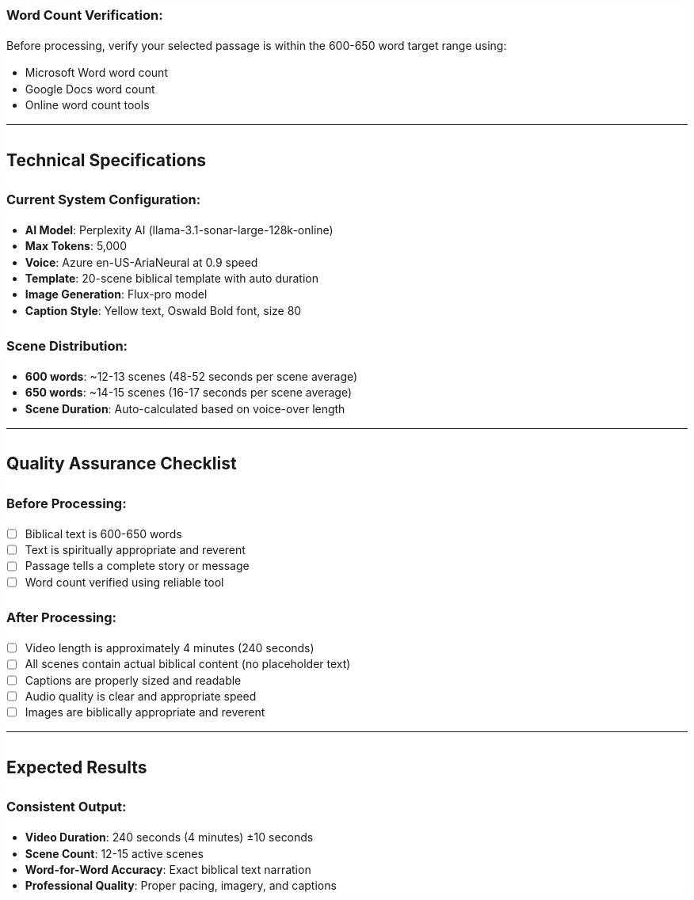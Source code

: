 ### Word Count Verification:
Before processing, verify your selected passage is within the 600-650 word target range using:
- Microsoft Word word count
- Google Docs word count
- Online word count tools

---

## Technical Specifications

### Current System Configuration:
- **AI Model**: Perplexity AI (llama-3.1-sonar-large-128k-online)
- **Max Tokens**: 5,000
- **Voice**: Azure en-US-AriaNeural at 0.9 speed
- **Template**: 20-scene biblical template with auto duration
- **Image Generation**: Flux-pro model
- **Caption Style**: Yellow text, Oswald Bold font, size 80

### Scene Distribution:
- **600 words**: ~12-13 scenes (48-52 seconds per scene average)
- **650 words**: ~14-15 scenes (16-17 seconds per scene average)
- **Scene Duration**: Auto-calculated based on voice-over length

---

## Quality Assurance Checklist

### Before Processing:
- [ ] Biblical text is 600-650 words
- [ ] Text is spiritually appropriate and reverent
- [ ] Passage tells a complete story or message
- [ ] Word count verified using reliable tool

### After Processing:
- [ ] Video length is approximately 4 minutes (240 seconds)
- [ ] All scenes contain actual biblical content (no placeholder text)
- [ ] Captions are properly sized and readable
- [ ] Audio quality is clear and appropriate speed
- [ ] Images are biblically appropriate and reverent

---

## Expected Results

### Consistent Output:
- **Video Duration**: 240 seconds (4 minutes) ±10 seconds
- **Scene Count**: 12-15 active scenes
- **Word-for-Word Accuracy**: Exact biblical text narration
- **Professional Quality**: Proper pacing, imagery, and captions
